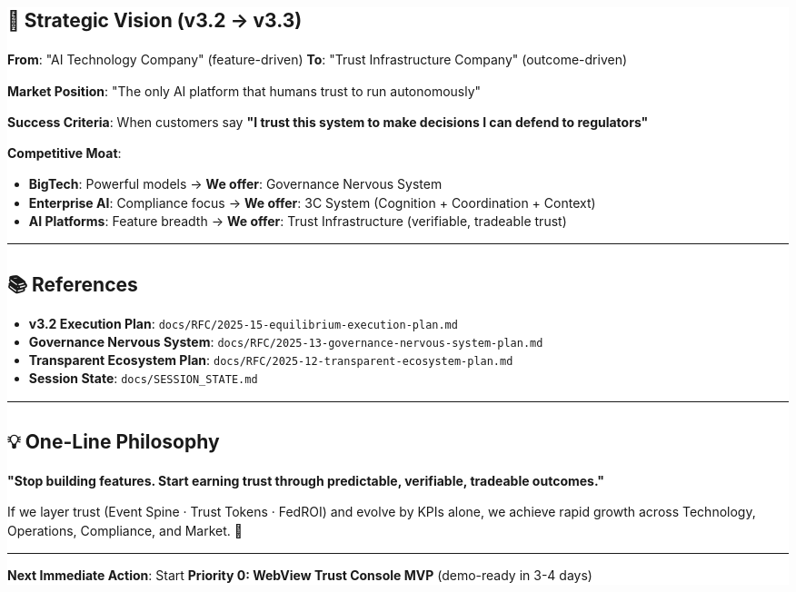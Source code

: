 
## 🔮 Strategic Vision (v3.2 → v3.3)

**From**: "AI Technology Company" (feature-driven)
**To**: "Trust Infrastructure Company" (outcome-driven)

**Market Position**: "The only AI platform that humans trust to run autonomously"

**Success Criteria**: When customers say **"I trust this system to make decisions I can defend to regulators"**

**Competitive Moat**:
- **BigTech**: Powerful models → **We offer**: Governance Nervous System
- **Enterprise AI**: Compliance focus → **We offer**: 3C System (Cognition + Coordination + Context)
- **AI Platforms**: Feature breadth → **We offer**: Trust Infrastructure (verifiable, tradeable trust)

---

## 📚 References

- **v3.2 Execution Plan**: `docs/RFC/2025-15-equilibrium-execution-plan.md`
- **Governance Nervous System**: `docs/RFC/2025-13-governance-nervous-system-plan.md`
- **Transparent Ecosystem Plan**: `docs/RFC/2025-12-transparent-ecosystem-plan.md`
- **Session State**: `docs/SESSION_STATE.md`

---

## 💡 One-Line Philosophy

**"Stop building features. Start earning trust through predictable, verifiable, tradeable outcomes."**

If we layer trust (Event Spine · Trust Tokens · FedROI) and evolve by KPIs alone,
we achieve rapid growth across Technology, Operations, Compliance, and Market. 🚀

---

**Next Immediate Action**: Start **Priority 0: WebView Trust Console MVP** (demo-ready in 3-4 days)
